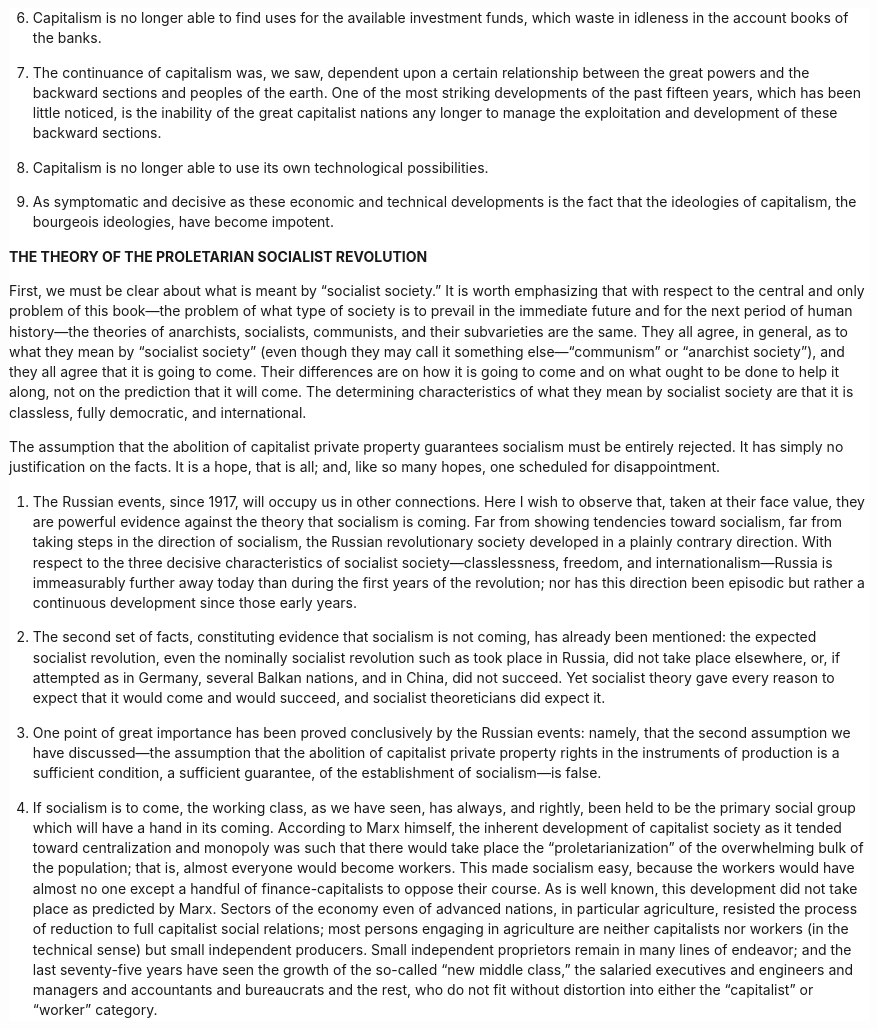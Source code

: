 6. Capitalism is no longer able to find uses for the available investment funds, which waste in idleness in the account books of the banks.

7. The continuance of capitalism was, we saw, dependent upon a certain relationship between the great powers and the backward sections and peoples of the earth. One of the most striking developments of the past fifteen years, which has been little noticed, is the inability of the great capitalist nations any longer to manage the exploitation and development of these backward sections.

8. Capitalism is no longer able to use its own technological possibilities.

9. As symptomatic and decisive as these economic and technical developments is the fact that the ideologies of capitalism, the bourgeois ideologies, have become impotent.

**THE THEORY OF THE PROLETARIAN SOCIALIST REVOLUTION**

First, we must be clear about what is meant by “socialist society.” It is worth emphasizing that with respect to the central and only problem of this book—the problem of what type of society is to prevail in the immediate future and for the next period of human history—the theories of anarchists, socialists, communists, and their subvarieties are the same. They all agree, in general, as to what they mean by “socialist society” (even though they may call it something else—“communism” or “anarchist society”), and they all agree that it is going to come. Their differences are on how it is going to come and on what ought to be done to help it along, not on the prediction that it will come. The determining characteristics of what they mean by socialist society are that it is classless, fully democratic, and international.

The assumption that the abolition of capitalist private property guarantees socialism must be entirely rejected. It has simply no justification on the facts. It is a hope, that is all; and, like so many hopes, one scheduled for disappointment.

1. The Russian events, since 1917, will occupy us in other connections. Here I wish to observe that, taken at their face value, they are powerful evidence against the theory that socialism is coming. Far from showing tendencies toward socialism, far from taking steps in the direction of socialism, the Russian revolutionary society developed in a plainly contrary direction. With respect to the three decisive characteristics of socialist society—classlessness, freedom, and internationalism—Russia is immeasurably further away today than during the first years of the revolution; nor has this direction been episodic but rather a continuous development since those early years.

2. The second set of facts, constituting evidence that socialism is not coming, has already been mentioned: the expected socialist revolution, even the nominally socialist revolution such as took place in Russia, did not take place elsewhere, or, if attempted as in Germany, several Balkan nations, and in China, did not succeed. Yet socialist theory gave every reason to expect that it would come and would succeed, and socialist theoreticians did expect it.

3. One point of great importance has been proved conclusively by the Russian events: namely, that the second assumption we have discussed—the assumption that the abolition of capitalist private property rights in the instruments of production is a sufficient condition, a sufficient guarantee, of the establishment of socialism—is false.

4. If socialism is to come, the working class, as we have seen, has always, and rightly, been held to be the primary social group which will have a hand in its coming. According to Marx himself, the inherent development of capitalist society as it tended toward centralization and monopoly was such that there would take place the “proletarianization” of the overwhelming bulk of the population; that is, almost everyone would become workers. This made socialism easy, because the workers would have almost no one except a handful of finance-capitalists to oppose their course. As is well known, this development did not take place as predicted by Marx. Sectors of the economy even of advanced nations, in particular agriculture, resisted the process of reduction to full capitalist social relations; most persons engaging in agriculture are neither capitalists nor workers (in the technical sense) but small independent producers. Small independent proprietors remain in many lines of endeavor; and the last seventy-five years have seen the growth of the so-called “new middle class,” the salaried executives and engineers and managers and accountants and bureaucrats and the rest, who do not fit without distortion into either the “capitalist” or “worker” category.
